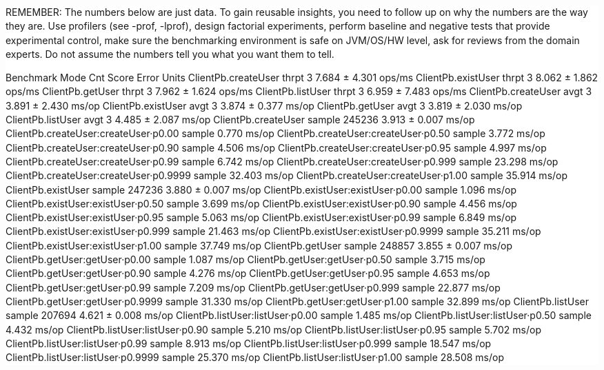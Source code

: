 REMEMBER: The numbers below are just data. To gain reusable insights, you need to follow up on
why the numbers are the way they are. Use profilers (see -prof, -lprof), design factorial
experiments, perform baseline and negative tests that provide experimental control, make sure
the benchmarking environment is safe on JVM/OS/HW level, ask for reviews from the domain experts.
Do not assume the numbers tell you what you want them to tell.

Benchmark                                 Mode     Cnt   Score   Error   Units
ClientPb.createUser                      thrpt       3   7.684 ± 4.301  ops/ms
ClientPb.existUser                       thrpt       3   8.062 ± 1.862  ops/ms
ClientPb.getUser                         thrpt       3   7.962 ± 1.624  ops/ms
ClientPb.listUser                        thrpt       3   6.959 ± 7.483  ops/ms
ClientPb.createUser                       avgt       3   3.891 ± 2.430   ms/op
ClientPb.existUser                        avgt       3   3.874 ± 0.377   ms/op
ClientPb.getUser                          avgt       3   3.819 ± 2.030   ms/op
ClientPb.listUser                         avgt       3   4.485 ± 2.087   ms/op
ClientPb.createUser                     sample  245236   3.913 ± 0.007   ms/op
ClientPb.createUser:createUser·p0.00    sample           0.770           ms/op
ClientPb.createUser:createUser·p0.50    sample           3.772           ms/op
ClientPb.createUser:createUser·p0.90    sample           4.506           ms/op
ClientPb.createUser:createUser·p0.95    sample           4.997           ms/op
ClientPb.createUser:createUser·p0.99    sample           6.742           ms/op
ClientPb.createUser:createUser·p0.999   sample          23.298           ms/op
ClientPb.createUser:createUser·p0.9999  sample          32.403           ms/op
ClientPb.createUser:createUser·p1.00    sample          35.914           ms/op
ClientPb.existUser                      sample  247236   3.880 ± 0.007   ms/op
ClientPb.existUser:existUser·p0.00      sample           1.096           ms/op
ClientPb.existUser:existUser·p0.50      sample           3.699           ms/op
ClientPb.existUser:existUser·p0.90      sample           4.456           ms/op
ClientPb.existUser:existUser·p0.95      sample           5.063           ms/op
ClientPb.existUser:existUser·p0.99      sample           6.849           ms/op
ClientPb.existUser:existUser·p0.999     sample          21.463           ms/op
ClientPb.existUser:existUser·p0.9999    sample          35.211           ms/op
ClientPb.existUser:existUser·p1.00      sample          37.749           ms/op
ClientPb.getUser                        sample  248857   3.855 ± 0.007   ms/op
ClientPb.getUser:getUser·p0.00          sample           1.087           ms/op
ClientPb.getUser:getUser·p0.50          sample           3.715           ms/op
ClientPb.getUser:getUser·p0.90          sample           4.276           ms/op
ClientPb.getUser:getUser·p0.95          sample           4.653           ms/op
ClientPb.getUser:getUser·p0.99          sample           7.209           ms/op
ClientPb.getUser:getUser·p0.999         sample          22.877           ms/op
ClientPb.getUser:getUser·p0.9999        sample          31.330           ms/op
ClientPb.getUser:getUser·p1.00          sample          32.899           ms/op
ClientPb.listUser                       sample  207694   4.621 ± 0.008   ms/op
ClientPb.listUser:listUser·p0.00        sample           1.485           ms/op
ClientPb.listUser:listUser·p0.50        sample           4.432           ms/op
ClientPb.listUser:listUser·p0.90        sample           5.210           ms/op
ClientPb.listUser:listUser·p0.95        sample           5.702           ms/op
ClientPb.listUser:listUser·p0.99        sample           8.913           ms/op
ClientPb.listUser:listUser·p0.999       sample          18.547           ms/op
ClientPb.listUser:listUser·p0.9999      sample          25.370           ms/op
ClientPb.listUser:listUser·p1.00        sample          28.508           ms/op
